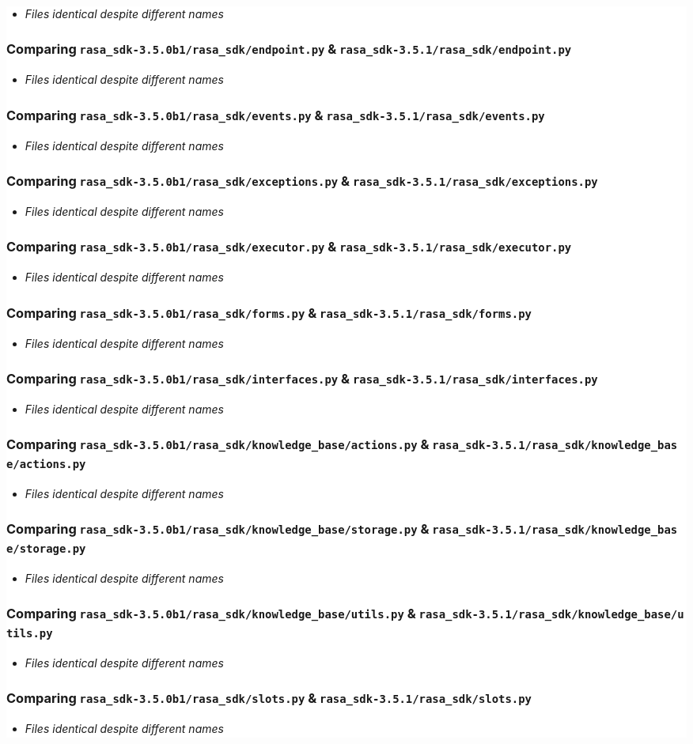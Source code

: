  * *Files identical despite different names*

### Comparing `rasa_sdk-3.5.0b1/rasa_sdk/endpoint.py` & `rasa_sdk-3.5.1/rasa_sdk/endpoint.py`

 * *Files identical despite different names*

### Comparing `rasa_sdk-3.5.0b1/rasa_sdk/events.py` & `rasa_sdk-3.5.1/rasa_sdk/events.py`

 * *Files identical despite different names*

### Comparing `rasa_sdk-3.5.0b1/rasa_sdk/exceptions.py` & `rasa_sdk-3.5.1/rasa_sdk/exceptions.py`

 * *Files identical despite different names*

### Comparing `rasa_sdk-3.5.0b1/rasa_sdk/executor.py` & `rasa_sdk-3.5.1/rasa_sdk/executor.py`

 * *Files identical despite different names*

### Comparing `rasa_sdk-3.5.0b1/rasa_sdk/forms.py` & `rasa_sdk-3.5.1/rasa_sdk/forms.py`

 * *Files identical despite different names*

### Comparing `rasa_sdk-3.5.0b1/rasa_sdk/interfaces.py` & `rasa_sdk-3.5.1/rasa_sdk/interfaces.py`

 * *Files identical despite different names*

### Comparing `rasa_sdk-3.5.0b1/rasa_sdk/knowledge_base/actions.py` & `rasa_sdk-3.5.1/rasa_sdk/knowledge_base/actions.py`

 * *Files identical despite different names*

### Comparing `rasa_sdk-3.5.0b1/rasa_sdk/knowledge_base/storage.py` & `rasa_sdk-3.5.1/rasa_sdk/knowledge_base/storage.py`

 * *Files identical despite different names*

### Comparing `rasa_sdk-3.5.0b1/rasa_sdk/knowledge_base/utils.py` & `rasa_sdk-3.5.1/rasa_sdk/knowledge_base/utils.py`

 * *Files identical despite different names*

### Comparing `rasa_sdk-3.5.0b1/rasa_sdk/slots.py` & `rasa_sdk-3.5.1/rasa_sdk/slots.py`

 * *Files identical despite different names*
